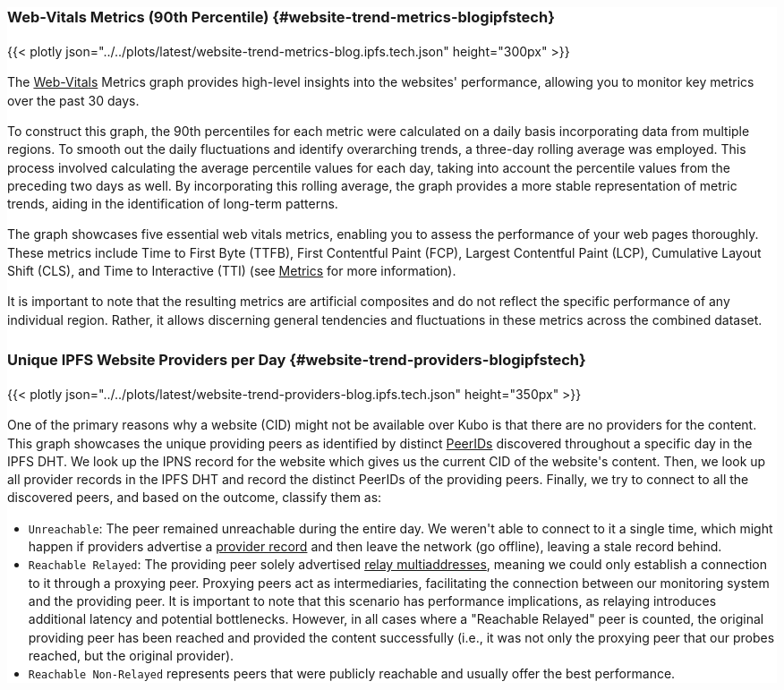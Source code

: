 ### Web-Vitals Metrics (90th Percentile) {#website-trend-metrics-blogipfstech}

{{< plotly json="../../plots/latest/website-trend-metrics-blog.ipfs.tech.json" height="300px" >}}

The [Web-Vitals](https://web.dev/vitals/) Metrics graph provides high-level insights into the websites' performance, allowing you to monitor key metrics over the past 30 days.

To construct this graph, the 90th percentiles for each metric were calculated on a daily basis incorporating data from multiple regions.
To smooth out the daily fluctuations and identify overarching trends, a three-day rolling average was employed.
This process involved calculating the average percentile values for each day, taking into account the percentile values from the preceding two days as well.
By incorporating this rolling average, the graph provides a more stable representation of metric trends, aiding in the identification of long-term patterns.

The graph showcases five essential web vitals metrics, enabling you to assess the performance of your web pages thoroughly. These metrics include Time to First Byte (TTFB), First Contentful Paint (FCP), Largest Contentful Paint (LCP), Cumulative Layout Shift (CLS), and Time to Interactive (TTI) (see [Metrics](#metrics) for more information).

It is important to note that the resulting metrics are artificial composites and do not reflect the specific performance of any individual region. Rather, it allows discerning general tendencies and fluctuations in these metrics across the combined dataset.

### Unique IPFS Website Providers per Day {#website-trend-providers-blogipfstech}

{{< plotly json="../../plots/latest/website-trend-providers-blog.ipfs.tech.json" height="350px" >}}

One of the primary reasons why a website (CID) might not be available over Kubo is that there are no providers for the content. This graph showcases the unique providing peers as identified by distinct [PeerIDs](https://docs.libp2p.io/concepts/fundamentals/peers/#peer-id) discovered throughout a specific day in the IPFS DHT. We look up the IPNS record for the website which gives us the current CID of the website's content. Then, we look up all provider records in the IPFS DHT and record the distinct PeerIDs of the providing peers. Finally, we try to connect to all the discovered peers, and based on the outcome, classify them as:

- `Unreachable`: The peer remained unreachable during the entire day. We weren't able to connect to it a single time, which might happen if providers advertise a [provider record](https://docs.ipfs.tech/concepts/dht/#distributed-hash-tables-dhts) and then leave the network (go offline), leaving a stale record behind.
- `Reachable Relayed`: The providing peer solely advertised [relay multiaddresses](https://docs.libp2p.io/concepts/nat/circuit-relay/), meaning we could only establish a connection to it through a proxying peer. Proxying peers act as intermediaries, facilitating the connection between our monitoring system and the providing peer. It is important to note that this scenario has performance implications, as relaying introduces additional latency and potential bottlenecks. However, in all cases where a "Reachable Relayed" peer is counted, the original providing peer has been reached and provided the content successfully (i.e., it was not only the proxying peer that our probes reached, but the original provider).
- `Reachable Non-Relayed` represents peers that were publicly reachable and usually offer the best performance.
